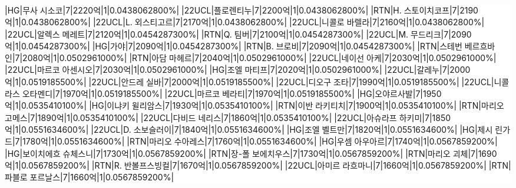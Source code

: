|HG|무사 시소코|7|2220억|1|0.0438062800%|
|22UCL|플로렌티누|7|2200억|1|0.0438062800%|
|RTN|H. 스토이치코프|7|2190억|1|0.0438062800%|
|22UCL|L. 외스티고르|7|2170억|1|0.0438062800%|
|22UCL|니콜로 바렐라|7|2160억|1|0.0438062800%|
|22UCL|알렉스 메레트|7|2120억|1|0.0454287300%|
|RTN|Q. 팀버|7|2100억|1|0.0454287300%|
|22UCL|M. 무드리크|7|2090억|1|0.0454287300%|
|HG|가야|7|2090억|1|0.0454287300%|
|RTN|B. 브로비|7|2090억|1|0.0454287300%|
|RTN|스테번 베르흐바인|7|2080억|1|0.0502961000%|
|RTN|아담 마헤르|7|2040억|1|0.0502961000%|
|22UCL|네이선 아케|7|2030억|1|0.0502961000%|
|22UCL|마르코 아센시오|7|2030억|1|0.0502961000%|
|HG|조엘 마티프|7|2020억|1|0.0502961000%|
|22UCL|갈레누|7|2000억|1|0.0519185500%|
|22UCL|안드레 실바|7|2000억|1|0.0519185500%|
|22UCL|디오구 조타|7|1990억|1|0.0519185500%|
|22UCL|니콜라스 오타멘디|7|1970억|1|0.0519185500%|
|22UCL|마르코 베라티|7|1970억|1|0.0519185500%|
|HG|오야르사발|7|1950억|1|0.0535410100%|
|HG|이냐키 윌리암스|7|1930억|1|0.0535410100%|
|RTN|이반 라키티치|7|1900억|1|0.0535410100%|
|RTN|마리오 고메스|7|1890억|1|0.0535410100%|
|22UCL|다비드 네리스|7|1860억|1|0.0535410100%|
|22UCL|아슈라프 하키미|7|1850억|1|0.0551634600%|
|22UCL|D. 소보슬러이|7|1840억|1|0.0551634600%|
|HG|조엘 벨트만|7|1820억|1|0.0551634600%|
|HG|제시 린가드|7|1780억|1|0.0551634600%|
|RTN|마리오 수아레스|7|1760억|1|0.0551634600%|
|HG|우셈 아우아르|7|1740억|1|0.0567859200%|
|HG|보이치에흐 슈체스니|7|1730억|1|0.0567859200%|
|RTN|장-폴 보에치우스|7|1730억|1|0.0567859200%|
|RTN|마리오 괴체|7|1690억|1|0.0567859200%|
|RTN|R. 반볼프스빙컬|7|1670억|1|0.0567859200%|
|22UCL|아미르 라흐마니|7|1660억|1|0.0567859200%|
|RTN|파블로 포르날스|7|1660억|1|0.0567859200%|